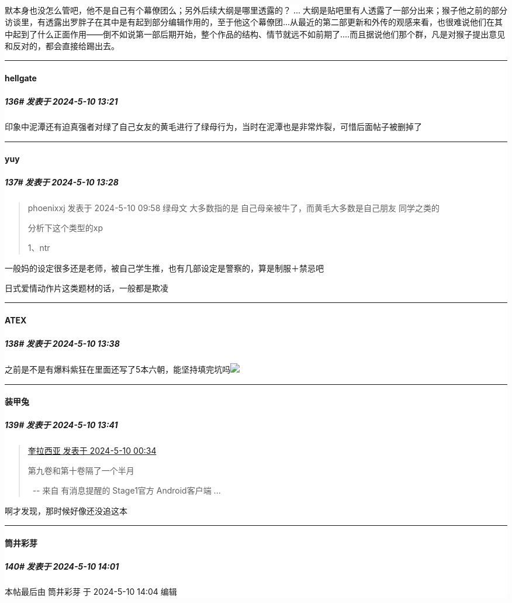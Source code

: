默本身也没怎么管吧，他不是自己有个幕僚团么；另外后续大纲是哪里透露的？ ...</blockquote>
大纲是贴吧里有人透露了一部分出来；猴子他之前的部分访谈里，有透露出罗胖子在其中是有起到部分编辑作用的，至于他这个幕僚团...从最近的第二部更新和外传的观感来看，也很难说他们在其中起到了什么正面作用——倒不如说第一部后期开始，整个作品的结构、情节就远不如前期了....而且据说他们那个群，凡是对猴子提出意见和反对的，都会直接给踢出去。


*****

####  hellgate  
##### 136#       发表于 2024-5-10 13:21

印象中泥潭还有迫真强者对绿了自己女友的黄毛进行了绿母行为，当时在泥潭也是非常炸裂，可惜后面帖子被删掉了


*****

####  yuy  
##### 137#       发表于 2024-5-10 13:28

<blockquote>phoenixxj 发表于 2024-5-10 09:58
绿母文 大多数指的是 自己母亲被牛了，而黄毛大多数是自己朋友 同学之类的

分析下这个类型的xp

1、ntr
</blockquote>
一般妈的设定很多还是老师，被自己学生推，也有几部设定是警察的，算是制服＋禁忌吧

日式爱情动作片这类题材的话，一般都是欺凌


*****

####  ATEX  
##### 138#       发表于 2024-5-10 13:38

之前是不是有爆料紫狂在里面还写了5本六朝，能坚持填完坑吗<img src="https://static.saraba1st.com/image/smiley/face2017/152.png" referrerpolicy="no-referrer">

*****

####  装甲兔  
##### 139#       发表于 2024-5-10 13:41

<blockquote><a href="httphttps://bbs.saraba1st.com/2b/forum.php?mod=redirect&amp;goto=findpost&amp;pid=64868271&amp;ptid=2183056" target="_blank">奎拉西亚 发表于 2024-5-10 00:34</a>

第九卷和第十卷隔了一个半月

  -- 来自 有消息提醒的 Stage1官方 Android客户端 ...</blockquote>
啊才发现，那时候好像还没追这本


*****

####  筒井彩芽  
##### 140#       发表于 2024-5-10 14:01

 本帖最后由 筒井彩芽 于 2024-5-10 14:04 编辑 
